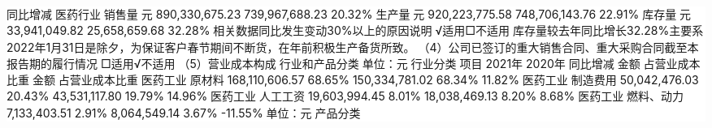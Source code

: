 同比增减
医药行业
销售量
元
890,330,675.23
739,967,688.23
20.32%
生产量
元
920,223,775.58
748,706,143.76
22.91%
库存量
元
33,941,049.82
25,658,659.68
32.28%
相关数据同比发生变动30%以上的原因说明
√适用□不适用
库存量较去年同比增长32.28%主要系2022年1月31日是除夕，为保证客户春节期间不断货，在年前积极生产备货所致。
（4）公司已签订的重大销售合同、重大采购合同截至本报告期的履行情况
□适用√不适用
（5）营业成本构成
行业和产品分类
单位：元
行业分类
项目
2021年
2020年
同比增减
金额
占营业成本比重
金额
占营业成本比重
医药工业
原材料
168,110,606.57
68.65%
150,334,781.02
68.34%
11.82%
医药工业
制造费用
50,042,476.03
20.43%
43,531,117.80
19.79%
14.96%
医药工业
人工工资
19,603,994.45
8.01%
18,038,469.13
8.20%
8.68%
医药工业
燃料、动力
7,133,403.51
2.91%
8,064,549.14
3.67%
-11.55%
单位：元
产品分类